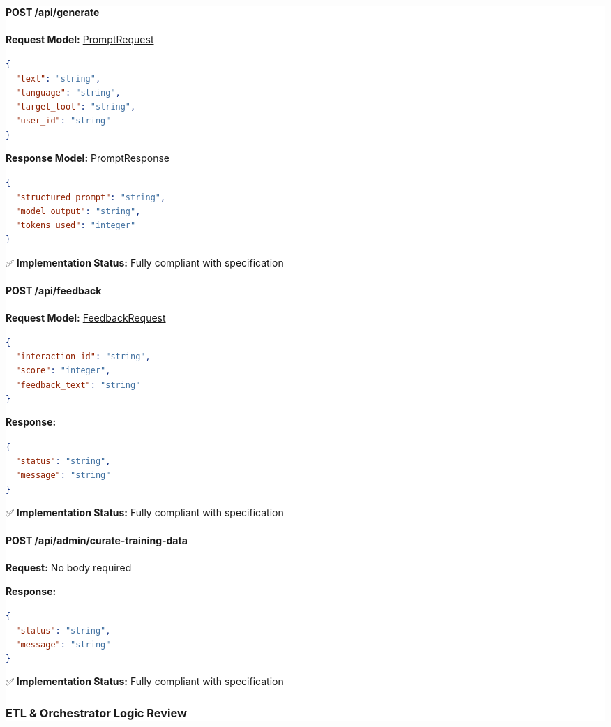 #### POST /api/generate
**Request Model:** [PromptRequest](file:///d:/kalmtk/backend/app.py#L17-L23)
```json
{
  "text": "string",
  "language": "string",
  "target_tool": "string",
  "user_id": "string"
}
```

**Response Model:** [PromptResponse](file:///d:/kalmtk/backend/app.py#L25-L29)
```json
{
  "structured_prompt": "string",
  "model_output": "string",
  "tokens_used": "integer"
}
```

✅ **Implementation Status:** Fully compliant with specification

#### POST /api/feedback
**Request Model:** [FeedbackRequest](file:///d:/kalmtk/backend/app.py#L37-L41)
```json
{
  "interaction_id": "string",
  "score": "integer",
  "feedback_text": "string"
}
```

**Response:**
```json
{
  "status": "string",
  "message": "string"
}
```

✅ **Implementation Status:** Fully compliant with specification

#### POST /api/admin/curate-training-data
**Request:** No body required

**Response:**
```json
{
  "status": "string",
  "message": "string"
}
```

✅ **Implementation Status:** Fully compliant with specification

### ETL & Orchestrator Logic Review
